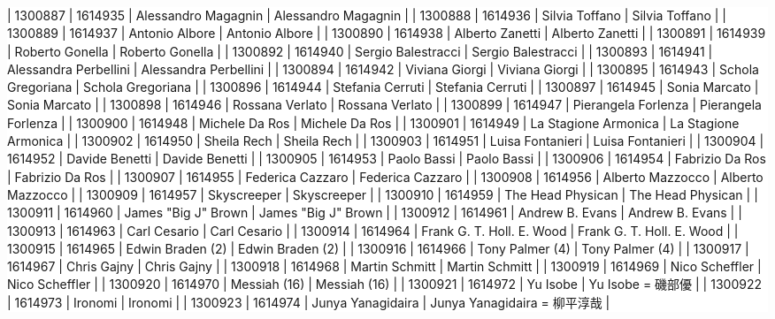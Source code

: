 | 1300887 | 1614935 | Alessandro Magagnin | Alessandro Magagnin |
| 1300888 | 1614936 | Silvia Toffano | Silvia Toffano |
| 1300889 | 1614937 | Antonio Albore | Antonio Albore |
| 1300890 | 1614938 | Alberto Zanetti | Alberto Zanetti |
| 1300891 | 1614939 | Roberto Gonella | Roberto Gonella |
| 1300892 | 1614940 | Sergio Balestracci | Sergio Balestracci |
| 1300893 | 1614941 | Alessandra Perbellini | Alessandra Perbellini |
| 1300894 | 1614942 | Viviana Giorgi | Viviana Giorgi |
| 1300895 | 1614943 | Schola Gregoriana | Schola Gregoriana |
| 1300896 | 1614944 | Stefania Cerruti | Stefania Cerruti |
| 1300897 | 1614945 | Sonia Marcato | Sonia Marcato |
| 1300898 | 1614946 | Rossana Verlato | Rossana Verlato |
| 1300899 | 1614947 | Pierangela Forlenza | Pierangela Forlenza |
| 1300900 | 1614948 | Michele Da Ros | Michele Da Ros |
| 1300901 | 1614949 | La Stagione Armonica | La Stagione Armonica |
| 1300902 | 1614950 | Sheila Rech | Sheila Rech |
| 1300903 | 1614951 | Luisa Fontanieri | Luisa Fontanieri |
| 1300904 | 1614952 | Davide Benetti | Davide Benetti |
| 1300905 | 1614953 | Paolo Bassi | Paolo Bassi |
| 1300906 | 1614954 | Fabrizio Da Ros | Fabrizio Da Ros |
| 1300907 | 1614955 | Federica Cazzaro | Federica Cazzaro |
| 1300908 | 1614956 | Alberto Mazzocco | Alberto Mazzocco |
| 1300909 | 1614957 | Skyscreeper | Skyscreeper |
| 1300910 | 1614959 | The Head Physican | The Head Physican |
| 1300911 | 1614960 | James "Big J" Brown | James "Big J" Brown |
| 1300912 | 1614961 | Andrew B. Evans | Andrew B. Evans |
| 1300913 | 1614963 | Carl Cesario | Carl Cesario |
| 1300914 | 1614964 | Frank G. T. Holl. E. Wood | Frank G. T. Holl. E. Wood |
| 1300915 | 1614965 | Edwin Braden (2) | Edwin Braden (2) |
| 1300916 | 1614966 | Tony Palmer (4) | Tony Palmer (4) |
| 1300917 | 1614967 | Chris Gajny | Chris Gajny |
| 1300918 | 1614968 | Martin Schmitt | Martin Schmitt |
| 1300919 | 1614969 | Nico Scheffler | Nico Scheffler |
| 1300920 | 1614970 | Messiah (16) | Messiah (16) |
| 1300921 | 1614972 | Yu Isobe | Yu Isobe = 磯部優 |
| 1300922 | 1614973 | Ironomi | Ironomi |
| 1300923 | 1614974 | Junya Yanagidaira | Junya Yanagidaira = 柳平淳哉 |